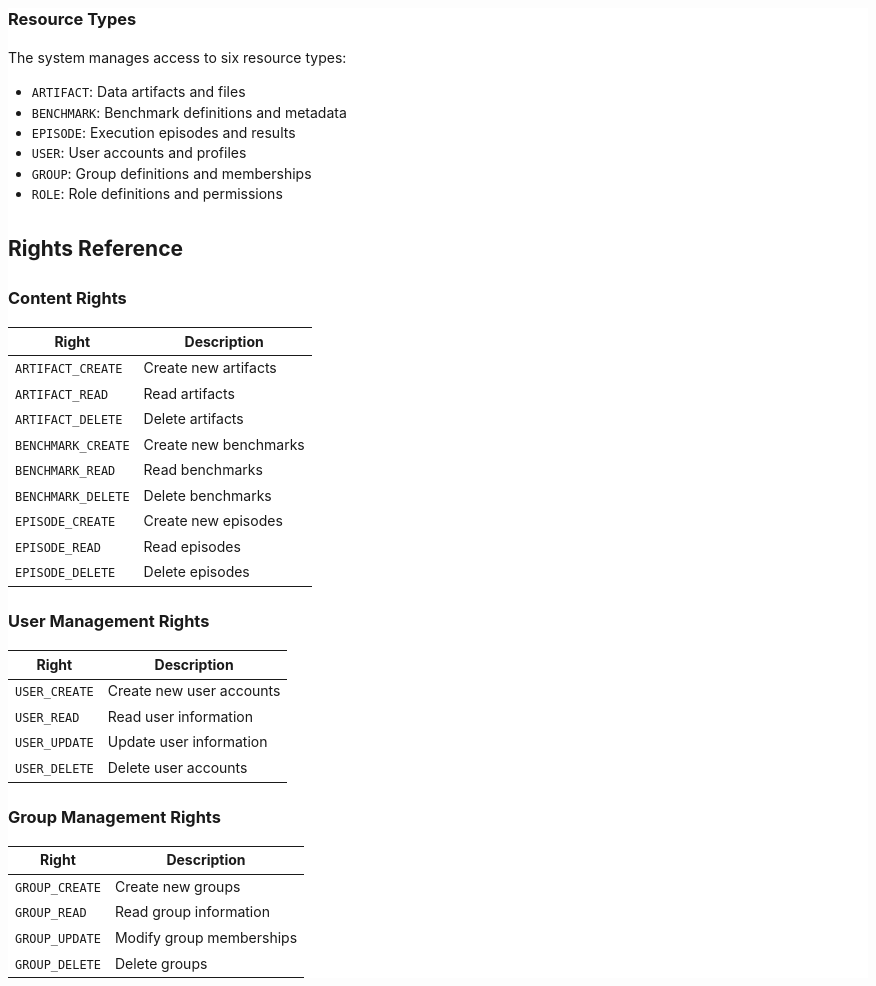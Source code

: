 ### Resource Types

The system manages access to six resource types:
- `ARTIFACT`: Data artifacts and files
- `BENCHMARK`: Benchmark definitions and metadata
- `EPISODE`: Execution episodes and results
- `USER`: User accounts and profiles
- `GROUP`: Group definitions and memberships
- `ROLE`: Role definitions and permissions

## Rights Reference

### Content Rights

| Right | Description |
|-------|-------------|
| `ARTIFACT_CREATE` | Create new artifacts |
| `ARTIFACT_READ` | Read artifacts |
| `ARTIFACT_DELETE` | Delete artifacts |
| `BENCHMARK_CREATE` | Create new benchmarks |
| `BENCHMARK_READ` | Read benchmarks |
| `BENCHMARK_DELETE` | Delete benchmarks |
| `EPISODE_CREATE` | Create new episodes |
| `EPISODE_READ` | Read episodes |
| `EPISODE_DELETE` | Delete episodes |

### User Management Rights

| Right | Description |
|-------|-------------|
| `USER_CREATE` | Create new user accounts |
| `USER_READ` | Read user information |
| `USER_UPDATE` | Update user information |
| `USER_DELETE` | Delete user accounts |

### Group Management Rights

| Right | Description |
|-------|-------------|
| `GROUP_CREATE` | Create new groups |
| `GROUP_READ` | Read group information |
| `GROUP_UPDATE` | Modify group memberships |
| `GROUP_DELETE` | Delete groups |
